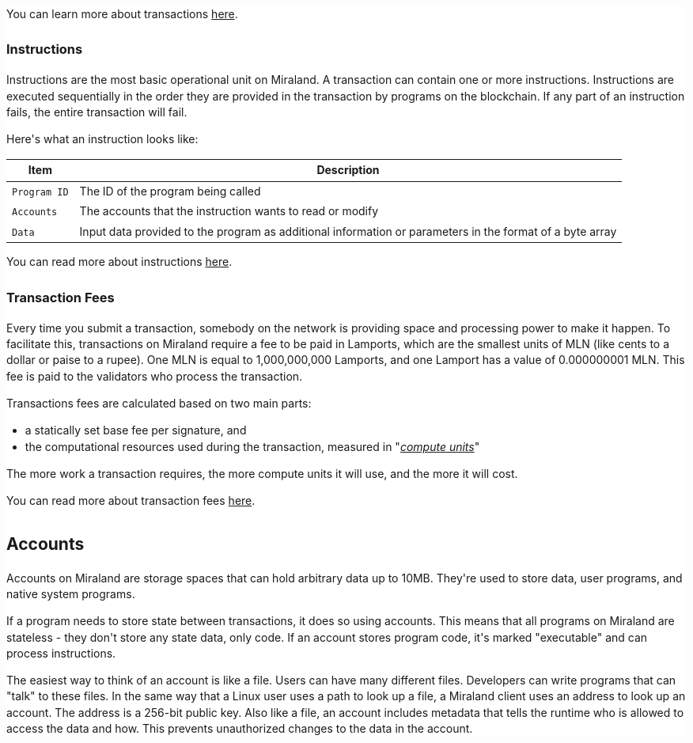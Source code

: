 You can learn more about transactions
[here](../developing/programming-model/transactions.md).

### Instructions

Instructions are the most basic operational unit on Miraland. A transaction can
contain one or more instructions. Instructions are executed sequentially in the
order they are provided in the transaction by programs on the blockchain. If any
part of an instruction fails, the entire transaction will fail.

Here's what an instruction looks like:

| Item         | Description                                                                                              |
| ------------ | -------------------------------------------------------------------------------------------------------- |
| `Program ID` | The ID of the program being called                                                                       |
| `Accounts`   | The accounts that the instruction wants to read or modify                                                |
| `Data`       | Input data provided to the program as additional information or parameters in the format of a byte array |

You can read more about instructions
[here](../developing/programming-model/transactions#instructions).

### Transaction Fees

Every time you submit a transaction, somebody on the network is providing space
and processing power to make it happen. To facilitate this, transactions on
Miraland require a fee to be paid in Lamports, which are the smallest units of MLN
(like cents to a dollar or paise to a rupee). One MLN is equal to 1,000,000,000
Lamports, and one Lamport has a value of 0.000000001 MLN. This fee is paid to
the validators who process the transaction.

Transactions fees are calculated based on two main parts:

- a statically set base fee per signature, and
- the computational resources used during the transaction, measured in
  "[_compute units_](../terminology.md#compute-units)"

The more work a transaction requires, the more compute units it will use, and
the more it will cost.

You can read more about transaction fees [here](../transaction_fees.md).

## Accounts

Accounts on Miraland are storage spaces that can hold arbitrary data up to 10MB.
They're used to store data, user programs, and native system programs.

If a program needs to store state between transactions, it does so using
accounts. This means that all programs on Miraland are stateless - they don't
store any state data, only code. If an account stores program code, it's marked
"executable" and can process instructions.

The easiest way to think of an account is like a file. Users can have many
different files. Developers can write programs that can "talk" to these files.
In the same way that a Linux user uses a path to look up a file, a Miraland client
uses an address to look up an account. The address is a 256-bit public key. Also
like a file, an account includes metadata that tells the runtime who is allowed
to access the data and how. This prevents unauthorized changes to the data in
the account.
